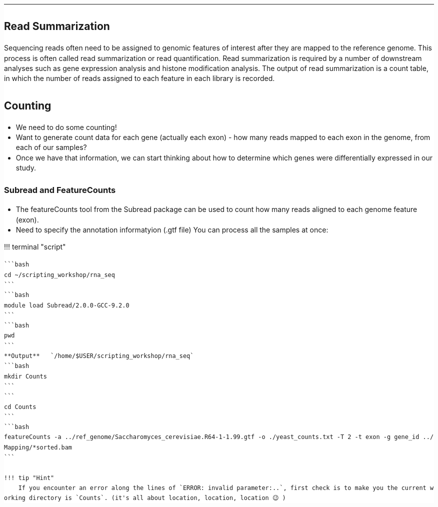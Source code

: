 
- - - 

## Read Summarization
Sequencing reads often need to be assigned to genomic features of interest after they are mapped to the reference genome. This process is often called read summarization or read quantification. Read summarization is required by a number of downstream analyses such as gene expression analysis and histone modification analysis. The output of read summarization
is a count table, in which the number of reads assigned to each feature in each library is recorded.


## Counting
- We need to do some counting!
- Want to generate count data for each gene (actually each exon) - how many reads mapped to each exon in the genome, from each of our samples?
- Once we have that information, we can start thinking about how to determine which genes were differentially expressed in our study.

### Subread and FeatureCounts
- The featureCounts tool from the Subread package can be used to count how many reads aligned to each genome feature (exon).
- Need to specify the annotation informatyion (.gtf file) 
You can process all the samples at once:

!!! terminal "script"

    ```bash
    cd ~/scripting_workshop/rna_seq
    ```
    ```bash
    module load Subread/2.0.0-GCC-9.2.0
    ```
    ```bash
    pwd
    ```
    **Output**   `/home/$USER/scripting_workshop/rna_seq`
    ```bash
    mkdir Counts
    ```
    ```
    cd Counts
    ```
    ```bash
    featureCounts -a ../ref_genome/Saccharomyces_cerevisiae.R64-1-1.99.gtf -o ./yeast_counts.txt -T 2 -t exon -g gene_id ../Mapping/*sorted.bam
    ```

    !!! tip "Hint"
        If you encounter an error along the lines of `ERROR: invalid parameter:..`, first check is to make you the current working directory is `Counts`. (it's all about location, location, location 😉 )
